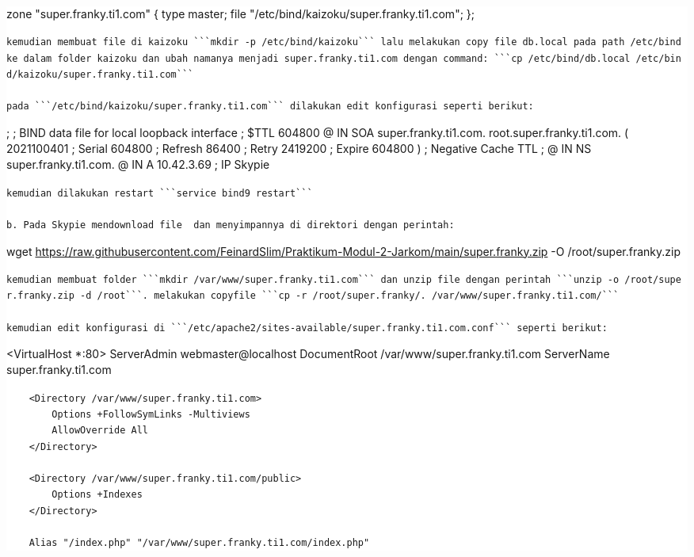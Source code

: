 zone "super.franky.ti1.com" {
    	type master;
    	file "/etc/bind/kaizoku/super.franky.ti1.com";
};
```
kemudian membuat file di kaizoku ```mkdir -p /etc/bind/kaizoku``` lalu melakukan copy file db.local pada path /etc/bind ke dalam folder kaizoku dan ubah namanya menjadi super.franky.ti1.com dengan command: ```cp /etc/bind/db.local /etc/bind/kaizoku/super.franky.ti1.com```

pada ```/etc/bind/kaizoku/super.franky.ti1.com``` dilakukan edit konfigurasi seperti berikut:
```
;
; BIND data file for local loopback interface
;
$TTL	604800
@   	IN  	SOA 	super.franky.ti1.com. root.super.franky.ti1.com. (
                    	2021100401  	; Serial
                     	604800     	; Refresh
                      	86400     	; Retry
                    	2419200     	; Expire
                     	604800 )   	; Negative Cache TTL
;
@   	IN  	NS  	super.franky.ti1.com.
@   	IN  	A   	10.42.3.69 ; IP Skypie
```
kemudian dilakukan restart ```service bind9 restart```

b. Pada Skypie mendownload file  dan menyimpannya di direktori dengan perintah:
```
wget https://raw.githubusercontent.com/FeinardSlim/Praktikum-Modul-2-Jarkom/main/super.franky.zip -O /root/super.franky.zip
```
kemudian membuat folder ```mkdir /var/www/super.franky.ti1.com``` dan unzip file dengan perintah ```unzip -o /root/super.franky.zip -d /root```. melakukan copyfile ```cp -r /root/super.franky/. /var/www/super.franky.ti1.com/``` 

kemudian edit konfigurasi di ```/etc/apache2/sites-available/super.franky.ti1.com.conf``` seperti berikut:
```
<VirtualHost *:80>
    	ServerAdmin webmaster@localhost
    	DocumentRoot /var/www/super.franky.ti1.com
    	ServerName super.franky.ti1.com

    	<Directory /var/www/super.franky.ti1.com>
        	Options +FollowSymLinks -Multiviews
        	AllowOverride All
    	</Directory>

    	<Directory /var/www/super.franky.ti1.com/public>
        	Options +Indexes
    	</Directory>

    	Alias "/index.php" "/var/www/super.franky.ti1.com/index.php"
